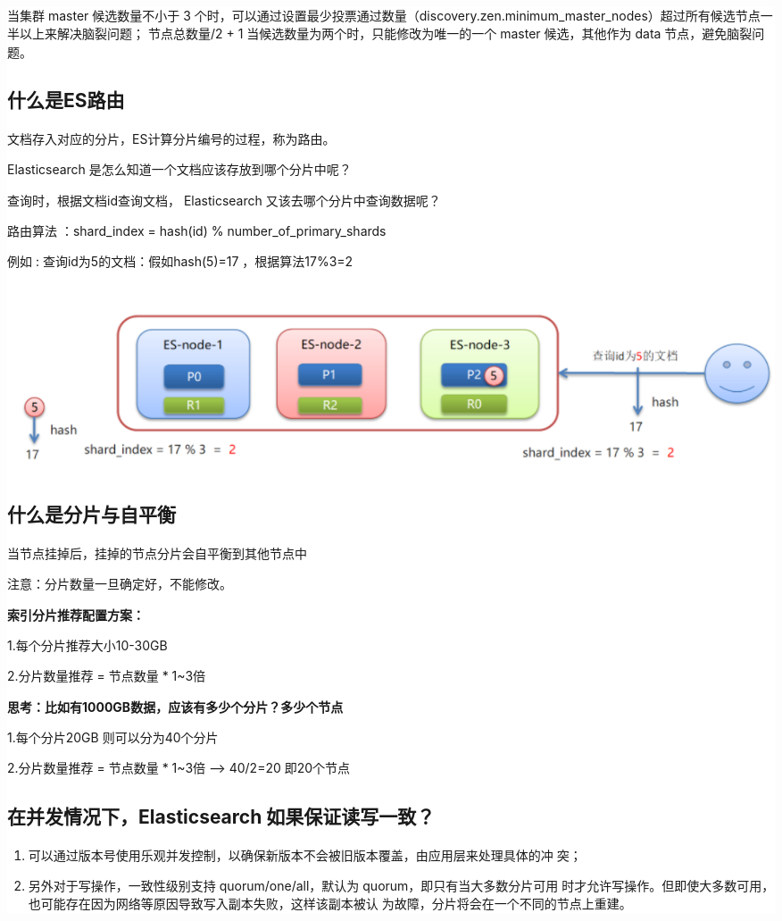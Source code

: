 当集群 master 候选数量不小于 3 个时，可以通过设置最少投票通过数量（discovery.zen.minimum_master_nodes）超过所有候选节点一半以上来解决脑裂问题； 节点总数量/2 + 1
当候选数量为两个时，只能修改为唯一的一个 master 候选，其他作为 data 节点，避免脑裂问题。

## 什么是ES路由

文档存入对应的分片，ES计算分片编号的过程，称为路由。

Elasticsearch 是怎么知道一个文档应该存放到哪个分片中呢？

查询时，根据文档id查询文档， Elasticsearch 又该去哪个分片中查询数据呢？

路由算法 ：shard_index = hash(id) % number_of_primary_shards

例如 : 查询id为5的文档：假如hash(5)=17 ，根据算法17%3=2

![image-20210826175825164](assets/image-20210826175825164-1629971906420.png)



## 什么是分片与自平衡

当节点挂掉后，挂掉的节点分片会自平衡到其他节点中

注意：分片数量一旦确定好，不能修改。

**索引分片推荐配置方案：**

1.每个分片推荐大小10-30GB

2.分片数量推荐 = 节点数量 * 1~3倍

**思考：比如有1000GB数据，应该有多少个分片？多少个节点**

1.每个分片20GB 则可以分为40个分片

2.分片数量推荐 = 节点数量 * 1~3倍 --> 40/2=20 即20个节点



## 在并发情况下，Elasticsearch 如果保证读写一致？

1.  可以通过版本号使用乐观并发控制，以确保新版本不会被旧版本覆盖，由应用层来处理具体的冲 突； 

2. 另外对于写操作，一致性级别支持 quorum/one/all，默认为 quorum，即只有当大多数分片可用 时才允许写操作。但即使大多数可用，也可能存在因为网络等原因导致写入副本失败，这样该副本被认 为故障，分片将会在一个不同的节点上重建。 
